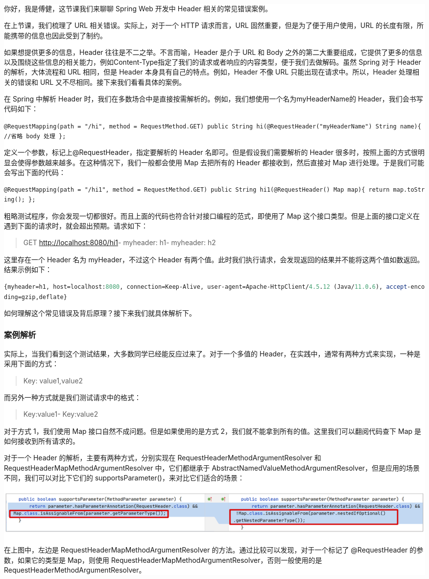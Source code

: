你好，我是傅健，这节课我们来聊聊 Spring Web 开发中 Header 相关的常见错误案例。

在上节课，我们梳理了 URL 相关错误。实际上，对于一个 HTTP 请求而言，URL 固然重要，但是为了便于用户使用，URL 的长度有限，所能携带的信息也因此受到了制约。

如果想提供更多的信息，Header 往往是不二之举。不言而喻，Header 是介于 URL 和 Body 之外的第二大重要组成，它提供了更多的信息以及围绕这些信息的相关能力，例如Content-Type指定了我们的请求或者响应的内容类型，便于我们去做解码。虽然 Spring 对于 Header 的解析，大体流程和 URL 相同，但是 Header 本身具有自己的特点。例如，Header 不像 URL 只能出现在请求中。所以，Header 处理相关的错误和 URL 又不尽相同。接下来我们看看具体的案例。

在 Spring 中解析 Header 时，我们在多数场合中是直接按需解析的。例如，我们想使用一个名为myHeaderName的 Header，我们会书写代码如下：

```less
@RequestMapping(path = "/hi", method = RequestMethod.GET) public String hi(@RequestHeader("myHeaderName") String name){ //省略 body 处理 };
```

定义一个参数，标记上@RequestHeader，指定要解析的 Header 名即可。但是假设我们需要解析的 Header 很多时，按照上面的方式很明显会使得参数越来越多。在这种情况下，我们一般都会使用 Map 去把所有的 Header 都接收到，然后直接对 Map 进行处理。于是我们可能会写出下面的代码：

```less
@RequestMapping(path = "/hi1", method = RequestMethod.GET) public String hi1(@RequestHeader() Map map){ return map.toString(); };
```

粗略测试程序，你会发现一切都很好。而且上面的代码也符合针对接口编程的范式，即使用了 Map 这个接口类型。但是上面的接口定义在遇到下面的请求时，就会超出预期。请求如下：

> GET [http://localhost:8080/hi1](http://localhost:8080/hi1)\- myheader: h1- myheader: h2

这里存在一个 Header 名为 myHeader，不过这个 Header 有两个值。此时我们执行请求，会发现返回的结果并不能将这两个值如数返回。结果示例如下：

```perl
{myheader=h1, host=localhost:8080, connection=Keep-Alive, user-agent=Apache-HttpClient/4.5.12 (Java/11.0.6), accept-encoding=gzip,deflate}
```

如何理解这个常见错误及背后原理？接下来我们就具体解析下。

### 案例解析

实际上，当我们看到这个测试结果，大多数同学已经能反应过来了。对于一个多值的 Header，在实践中，通常有两种方式来实现，一种是采用下面的方式：

> Key: value1,value2

而另外一种方式就是我们测试请求中的格式：

> Key:value1- Key:value2

对于方式 1，我们使用 Map 接口自然不成问题。但是如果使用的是方式 2，我们就不能拿到所有的值。这里我们可以翻阅代码查下 Map 是如何接收到所有请求的。

对于一个 Header 的解析，主要有两种方式，分别实现在 RequestHeaderMethodArgumentResolver 和 RequestHeaderMapMethodArgumentResolver 中，它们都继承于 AbstractNamedValueMethodArgumentResolver，但是应用的场景不同，我们可以对比下它们的 supportsParameter()，来对比它们适合的场景：

![](assets/10_01.jpg)

在上图中，左边是 RequestHeaderMapMethodArgumentResolver 的方法。通过比较可以发现，对于一个标记了 @RequestHeader 的参数，如果它的类型是 Map，则使用 RequestHeaderMapMethodArgumentResolver，否则一般使用的是 RequestHeaderMethodArgumentResolver。
